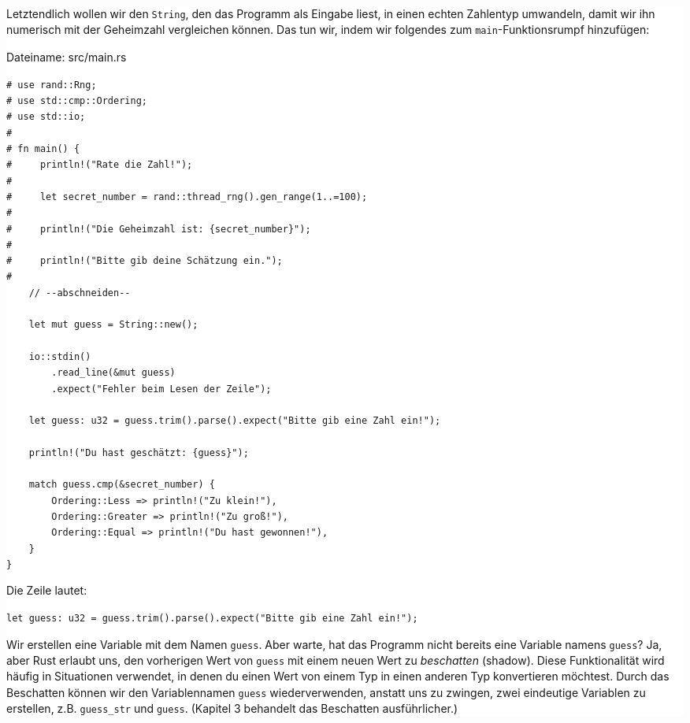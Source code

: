 Letztendlich wollen wir den `String`, den das Programm als Eingabe liest, in
einen echten Zahlentyp umwandeln, damit wir ihn numerisch mit der Geheimzahl
vergleichen können. Das tun wir, indem wir folgendes zum `main`-Funktionsrumpf
hinzufügen:

<span class="filename">Dateiname: src/main.rs</span>

```rust,ignore
# use rand::Rng;
# use std::cmp::Ordering;
# use std::io;
#
# fn main() {
#     println!("Rate die Zahl!");
#
#     let secret_number = rand::thread_rng().gen_range(1..=100);
#
#     println!("Die Geheimzahl ist: {secret_number}");
#
#     println!("Bitte gib deine Schätzung ein.");
#
    // --abschneiden--

    let mut guess = String::new();

    io::stdin()
        .read_line(&mut guess)
        .expect("Fehler beim Lesen der Zeile");

    let guess: u32 = guess.trim().parse().expect("Bitte gib eine Zahl ein!");

    println!("Du hast geschätzt: {guess}");

    match guess.cmp(&secret_number) {
        Ordering::Less => println!("Zu klein!"),
        Ordering::Greater => println!("Zu groß!"),
        Ordering::Equal => println!("Du hast gewonnen!"),
    }
}
```

Die Zeile lautet:

```rust,ignore
let guess: u32 = guess.trim().parse().expect("Bitte gib eine Zahl ein!");
```

Wir erstellen eine Variable mit dem Namen `guess`. Aber warte, hat das Programm
nicht bereits eine Variable namens `guess`? Ja, aber Rust erlaubt uns, den
vorherigen Wert von `guess` mit einem neuen Wert zu *beschatten* (shadow).
Diese Funktionalität wird häufig in Situationen verwendet, in denen du einen
Wert von einem Typ in einen anderen Typ konvertieren möchtest. Durch das
Beschatten können wir den Variablennamen `guess` wiederverwenden, anstatt uns
zu zwingen, zwei eindeutige Variablen zu erstellen, z.B. `guess_str` und
`guess`. (Kapitel 3 behandelt das Beschatten ausführlicher.)
